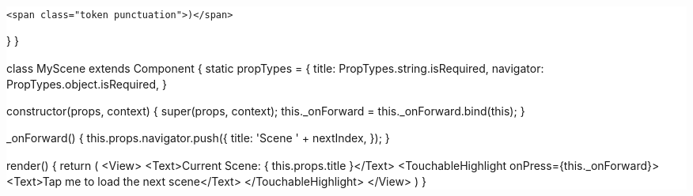     <span class="token punctuation">)</span>
  <span class="token punctuation">}</span>
<span class="token punctuation">}</span>

class <span class="token class-name">MyScene</span> extends <span class="token class-name">Component</span> <span class="token punctuation">{</span>
  static propTypes <span class="token operator">=</span> <span class="token punctuation">{</span>
    title<span class="token punctuation">:</span> PropTypes<span class="token punctuation">.</span>string<span class="token punctuation">.</span>isRequired<span class="token punctuation">,</span>
    navigator<span class="token punctuation">:</span> PropTypes<span class="token punctuation">.</span>object<span class="token punctuation">.</span>isRequired<span class="token punctuation">,</span>
  <span class="token punctuation">}</span>

  <span class="token function">constructor<span class="token punctuation">(</span></span>props<span class="token punctuation">,</span> context<span class="token punctuation">)</span> <span class="token punctuation">{</span>
    <span class="token function">super<span class="token punctuation">(</span></span>props<span class="token punctuation">,</span> context<span class="token punctuation">)</span><span class="token punctuation">;</span>
    <span class="token keyword">this</span><span class="token punctuation">.</span>_onForward <span class="token operator">=</span> <span class="token keyword">this</span><span class="token punctuation">.</span>_onForward<span class="token punctuation">.</span><span class="token function">bind<span class="token punctuation">(</span></span><span class="token keyword">this</span><span class="token punctuation">)</span><span class="token punctuation">;</span>
  <span class="token punctuation">}</span>

  <span class="token function">_onForward<span class="token punctuation">(</span></span><span class="token punctuation">)</span> <span class="token punctuation">{</span>
    <span class="token keyword">this</span><span class="token punctuation">.</span>props<span class="token punctuation">.</span>navigator<span class="token punctuation">.</span><span class="token function">push<span class="token punctuation">(</span></span><span class="token punctuation">{</span>
      title<span class="token punctuation">:</span> <span class="token string">'Scene '</span> <span class="token operator">+</span> nextIndex<span class="token punctuation">,</span>
    <span class="token punctuation">}</span><span class="token punctuation">)</span><span class="token punctuation">;</span>
  <span class="token punctuation">}</span>

  <span class="token function">render<span class="token punctuation">(</span></span><span class="token punctuation">)</span> <span class="token punctuation">{</span>
    <span class="token keyword">return</span> <span class="token punctuation">(</span>
      &lt;View<span class="token operator">&gt;</span>
        &lt;Text<span class="token operator">&gt;</span>Current Scene<span class="token punctuation">:</span> <span class="token punctuation">{</span> <span class="token keyword">this</span><span class="token punctuation">.</span>props<span class="token punctuation">.</span>title <span class="token punctuation">}</span>&lt;<span class="token operator">/</span>Text<span class="token operator">&gt;</span>
        &lt;TouchableHighlight onPress<span class="token operator">=</span><span class="token punctuation">{</span><span class="token keyword">this</span><span class="token punctuation">.</span>_onForward<span class="token punctuation">}</span><span class="token operator">&gt;</span>
          &lt;Text<span class="token operator">&gt;</span>Tap me to load the next scene&lt;<span class="token operator">/</span>Text<span class="token operator">&gt;</span>
        &lt;<span class="token operator">/</span>TouchableHighlight<span class="token operator">&gt;</span>
      &lt;<span class="token operator">/</span>View<span class="token operator">&gt;</span>
    <span class="token punctuation">)</span>
  <span class="token punctuation">}</span>